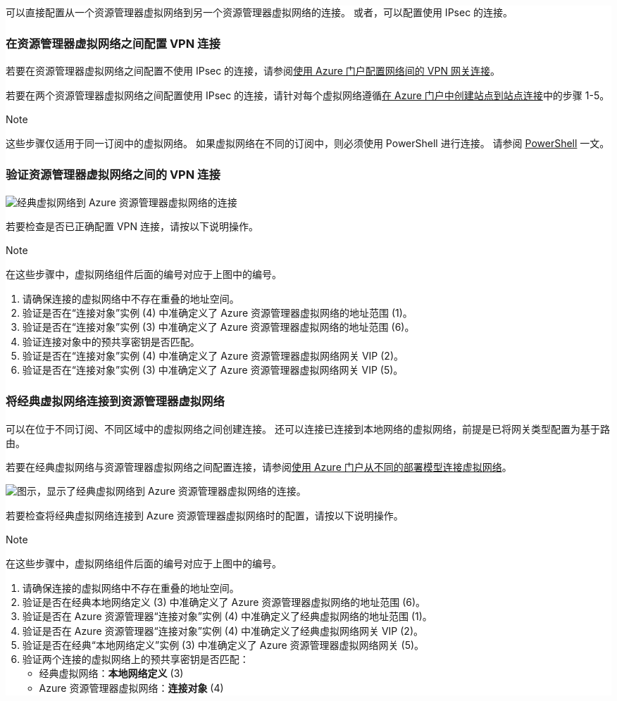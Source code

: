 可以直接配置从一个资源管理器虚拟网络到另一个资源管理器虚拟网络的连接。 或者，可以配置使用 IPsec 的连接。

### <a name="configure-a-vpn-connection-between-resource-manager-virtual-networks"></a>在资源管理器虚拟网络之间配置 VPN 连接

若要在资源管理器虚拟网络之间配置不使用 IPsec 的连接，请参阅[使用 Azure 门户配置网络间的 VPN 网关连接](../vpn-gateway/vpn-gateway-howto-vnet-vnet-resource-manager-portal.md)。

若要在两个资源管理器虚拟网络之间配置使用 IPsec 的连接，请针对每个虚拟网络遵循[在 Azure 门户中创建站点到站点连接](../vpn-gateway/tutorial-site-to-site-portal.md)中的步骤 1-5。

> [!Note]
> 这些步骤仅适用于同一订阅中的虚拟网络。 如果虚拟网络在不同的订阅中，则必须使用 PowerShell 进行连接。 请参阅 [PowerShell](../vpn-gateway/vpn-gateway-vnet-vnet-rm-ps.md) 一文。

### <a name="validate-the-vpn-connection-between-resource-manager-virtual-networks"></a>验证资源管理器虚拟网络之间的 VPN 连接

![经典虚拟网络到 Azure 资源管理器虚拟网络的连接](./media/virtual-network-configure-vnet-connections/4034493_en_2.png)

若要检查是否已正确配置 VPN 连接，请按以下说明操作。

> [!Note] 
> 在这些步骤中，虚拟网络组件后面的编号对应于上图中的编号。

1. 请确保连接的虚拟网络中不存在重叠的地址空间。
2. 验证是否在“连接对象”实例 (4) 中准确定义了 Azure 资源管理器虚拟网络的地址范围 (1)。 
3. 验证是否在“连接对象”实例 (3) 中准确定义了 Azure 资源管理器虚拟网络的地址范围 (6)。 
4. 验证连接对象中的预共享密钥是否匹配。
5. 验证是否在“连接对象”实例 (4) 中准确定义了 Azure 资源管理器虚拟网络网关 VIP (2)。 
6. 验证是否在“连接对象”实例 (3) 中准确定义了 Azure 资源管理器虚拟网络网关 VIP (5)。 

### <a name="connect-a-classic-virtual-network-to-a-resource-manager-virtual-network"></a>将经典虚拟网络连接到资源管理器虚拟网络

可以在位于不同订阅、不同区域中的虚拟网络之间创建连接。 还可以连接已连接到本地网络的虚拟网络，前提是已将网关类型配置为基于路由。

若要在经典虚拟网络与资源管理器虚拟网络之间配置连接，请参阅[使用 Azure 门户从不同的部署模型连接虚拟网络](../vpn-gateway/vpn-gateway-connect-different-deployment-models-portal.md)。

![图示，显示了经典虚拟网络到 Azure 资源管理器虚拟网络的连接。](./media/virtual-network-configure-vnet-connections/4034389_en_2.png)

若要检查将经典虚拟网络连接到 Azure 资源管理器虚拟网络时的配置，请按以下说明操作。

> [!Note] 
> 在这些步骤中，虚拟网络组件后面的编号对应于上图中的编号。 

1. 请确保连接的虚拟网络中不存在重叠的地址空间。
2. 验证是否在经典本地网络定义 (3) 中准确定义了 Azure 资源管理器虚拟网络的地址范围 (6)。
3. 验证是否在 Azure 资源管理器“连接对象”实例 (4) 中准确定义了经典虚拟网络的地址范围 (1)。 
4. 验证是否在 Azure 资源管理器“连接对象”实例 (4) 中准确定义了经典虚拟网络网关 VIP (2)。 
5. 验证是否在经典“本地网络定义”实例 (3) 中准确定义了 Azure 资源管理器虚拟网络网关 (5)。 
6. 验证两个连接的虚拟网络上的预共享密钥是否匹配：
   - 经典虚拟网络：**本地网络定义** (3)
   - Azure 资源管理器虚拟网络：**连接对象** (4)
